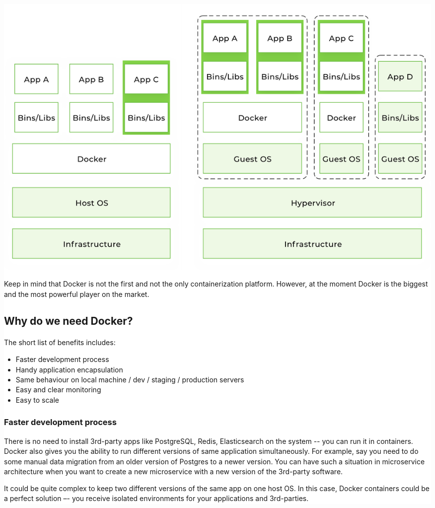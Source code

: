 ![Docker containers vs Virtual machines](./images/containers-vms-together.png)

Keep in mind that Docker is not the first and not the only containerization platform. However, at the moment Docker is the biggest and the most powerful player on the market.

## Why do we need Docker?

The short list of benefits includes:

* Faster development process
* Handy application encapsulation
* Same behaviour on local machine / dev / staging / production servers
* Easy and clear monitoring
* Easy to scale

### Faster development process

There is no need to install 3rd-party apps like PostgreSQL, Redis, Elasticsearch on the system -- you can run it in containers. Docker also gives you the ability to run different versions of same application simultaneously. For example, say you need to do some manual data migration from an older version of Postgres to a newer version. You can have such a situation in microservice architecture when you want to create a new microservice with a new version of the 3rd-party software.

It could be quite complex to keep two different versions of the same app on one host OS. In this case, Docker containers could be a perfect solution –- you receive isolated environments for your applications and 3rd-parties.
